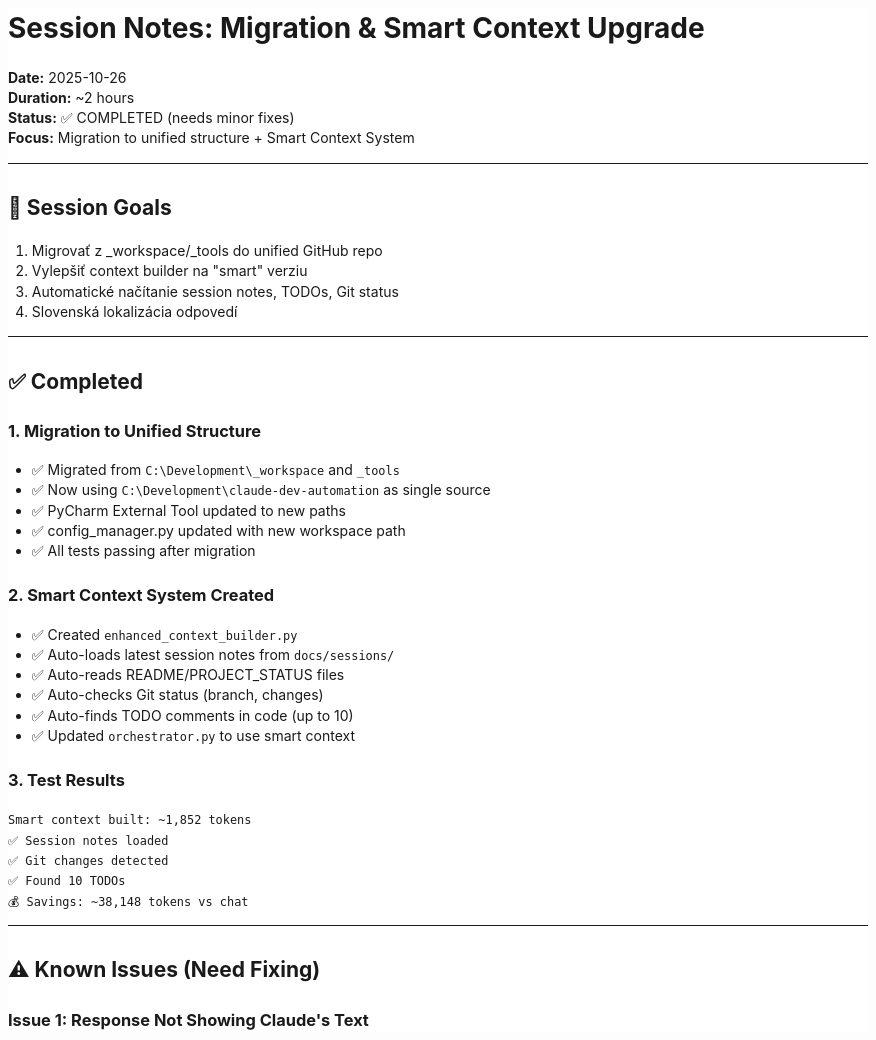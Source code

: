 # Session Notes: Migration & Smart Context Upgrade

**Date:** 2025-10-26  
**Duration:** ~2 hours  
**Status:** ✅ COMPLETED (needs minor fixes)  
**Focus:** Migration to unified structure + Smart Context System

---

## 🎯 Session Goals

1. Migrovať z _workspace/_tools do unified GitHub repo
2. Vylepšiť context builder na "smart" verziu
3. Automatické načítanie session notes, TODOs, Git status
4. Slovenská lokalizácia odpovedí

---

## ✅ Completed

### **1. Migration to Unified Structure**
- ✅ Migrated from `C:\Development\_workspace` and `_tools` 
- ✅ Now using `C:\Development\claude-dev-automation` as single source
- ✅ PyCharm External Tool updated to new paths
- ✅ config_manager.py updated with new workspace path
- ✅ All tests passing after migration

### **2. Smart Context System Created**
- ✅ Created `enhanced_context_builder.py`
- ✅ Auto-loads latest session notes from `docs/sessions/`
- ✅ Auto-reads README/PROJECT_STATUS files
- ✅ Auto-checks Git status (branch, changes)
- ✅ Auto-finds TODO comments in code (up to 10)
- ✅ Updated `orchestrator.py` to use smart context

### **3. Test Results**
```
Smart context built: ~1,852 tokens
✅ Session notes loaded
✅ Git changes detected
✅ Found 10 TODOs
💰 Savings: ~38,148 tokens vs chat
```

---

## ⚠️ Known Issues (Need Fixing)

### **Issue 1: Response Not Showing Claude's Text**
